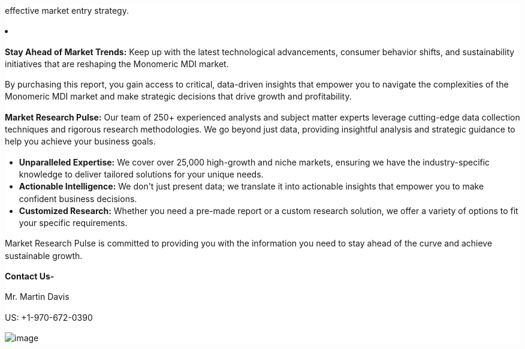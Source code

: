 effective market entry strategy.</p></li><li><p><strong>Stay Ahead of Market Trends:</strong> Keep up with the latest technological advancements, consumer behavior shifts, and sustainability initiatives that are reshaping the Monomeric MDI market.</p></li></ol><p>By purchasing this report, you gain access to critical, data-driven insights that empower you to navigate the complexities of the Monomeric MDI market and make strategic decisions that drive growth and profitability.</p><p><strong>Market Research Pulse:</strong>&nbsp;Our team of 250+ experienced analysts and subject matter experts leverage cutting-edge data collection techniques and rigorous research methodologies. We go beyond just data, providing insightful analysis and strategic guidance to help you achieve your business goals.</p><ul><li><strong>Unparalleled Expertise:</strong>&nbsp;We cover over 25,000 high-growth and niche markets, ensuring we have the industry-specific knowledge to deliver tailored solutions for your unique needs.</li><li><strong>Actionable Intelligence:</strong>&nbsp;We don't just present data; we translate it into actionable insights that empower you to make confident business decisions.</li><li><strong>Customized Research:</strong>&nbsp;Whether you need a pre-made report or a custom research solution, we offer a variety of options to fit your specific requirements.</li></ul><p>Market Research Pulse is committed to providing you with the information you need to stay ahead of the curve and achieve sustainable growth.</p><p><strong>Contact Us-</strong></p><p>Mr. Martin Davis</p><p>US: +1-970-672-0390</p>
![image](https://github.com/user-attachments/assets/cee9034e-6bad-4ad0-a59d-d898071aaeb9)
